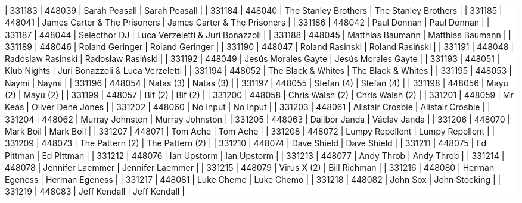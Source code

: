 | 331183 | 448039 | Sarah Peasall | Sarah Peasall |
| 331184 | 448040 | The Stanley Brothers | The Stanley Brothers |
| 331185 | 448041 | James Carter & The Prisoners | James Carter & The Prisoners |
| 331186 | 448042 | Paul Donnan | Paul Donnan |
| 331187 | 448044 | Selecthor DJ | Luca Verzeletti  & Juri Bonazzoli |
| 331188 | 448045 | Matthias Baumann | Matthias Baumann |
| 331189 | 448046 | Roland Geringer | Roland Geringer |
| 331190 | 448047 | Roland Rasinski | Roland Rasiński |
| 331191 | 448048 | Radoslaw Rasinski | Radosław Rasiński |
| 331192 | 448049 | Jesús Morales Gayte | Jesús Morales Gayte |
| 331193 | 448051 | Klub Nights | Juri Bonazzoli & Luca Verzeletti |
| 331194 | 448052 | The Black & Whites | The Black & Whites |
| 331195 | 448053 | Naymi | Naymi |
| 331196 | 448054 | Natas (3) | Natas (3) |
| 331197 | 448055 | Stefan (4) | Stefan (4) |
| 331198 | 448056 | Mayu (2) | Mayu (2) |
| 331199 | 448057 | Bif (2) | Bif (2) |
| 331200 | 448058 | Chris Walsh (2) | Chris Walsh (2) |
| 331201 | 448059 | Mr Keas | Oliver Dene Jones |
| 331202 | 448060 | No Input | No Input |
| 331203 | 448061 | Alistair Crosbie | Alistair Crosbie |
| 331204 | 448062 | Murray Johnston | Murray Johnston |
| 331205 | 448063 | Dalibor Janda | Václav Janda |
| 331206 | 448070 | Mark Boil | Mark Boil |
| 331207 | 448071 | Tom Ache | Tom Ache |
| 331208 | 448072 | Lumpy Repellent | Lumpy Repellent |
| 331209 | 448073 | The Pattern (2) | The Pattern (2) |
| 331210 | 448074 | Dave Shield | Dave Shield |
| 331211 | 448075 | Ed Pittman | Ed Pittman |
| 331212 | 448076 | Ian Upstorm | Ian Upstorm |
| 331213 | 448077 | Andy Throb | Andy Throb |
| 331214 | 448078 | Jennifer Laemmer | Jennifer Laemmer |
| 331215 | 448079 | Virus X (2) | Bill Richman |
| 331216 | 448080 | Herman Egeness | Herman Egeness |
| 331217 | 448081 | Luke Chemo | Luke Chemo |
| 331218 | 448082 | John Sox | John Stocking |
| 331219 | 448083 | Jeff Kendall | Jeff Kendall |